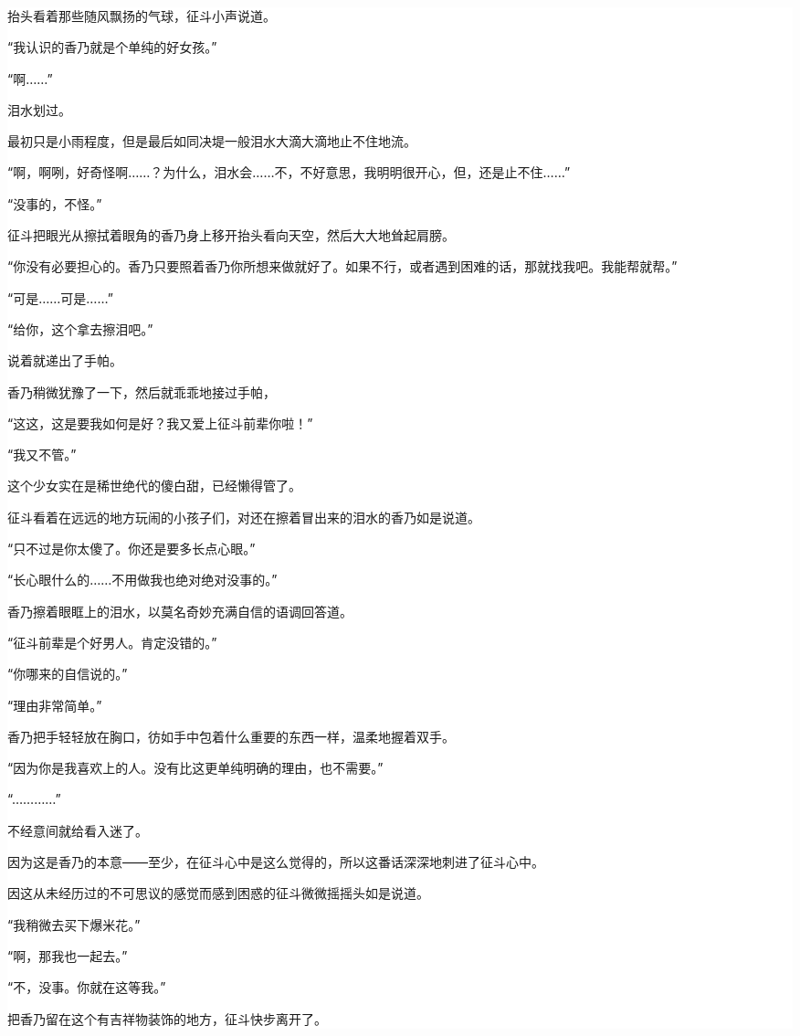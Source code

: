 抬头看着那些随风飘扬的气球，征斗小声说道。

“我认识的香乃就是个单纯的好女孩。”

“啊……”

泪水划过。

最初只是小雨程度，但是最后如同决堤一般泪水大滴大滴地止不住地流。

“啊，啊咧，好奇怪啊……？为什么，泪水会……不，不好意思，我明明很开心，但，还是止不住……”

“没事的，不怪。”

征斗把眼光从擦拭着眼角的香乃身上移开抬头看向天空，然后大大地耸起肩膀。

“你没有必要担心的。香乃只要照着香乃你所想来做就好了。如果不行，或者遇到困难的话，那就找我吧。我能帮就帮。”

“可是……可是……”

“给你，这个拿去擦泪吧。”

说着就递出了手帕。

香乃稍微犹豫了一下，然后就乖乖地接过手帕，

“这这，这是要我如何是好？我又爱上征斗前辈你啦！”

“我又不管。”

这个少女实在是稀世绝代的傻白甜，已经懒得管了。

征斗看着在远远的地方玩闹的小孩子们，对还在擦着冒出来的泪水的香乃如是说道。

“只不过是你太傻了。你还是要多长点心眼。”

“长心眼什么的……不用做我也绝对绝对没事的。”

香乃擦着眼眶上的泪水，以莫名奇妙充满自信的语调回答道。

“征斗前辈是个好男人。肯定没错的。”

“你哪来的自信说的。”

“理由非常简单。”

香乃把手轻轻放在胸口，彷如手中包着什么重要的东西一样，温柔地握着双手。

“因为你是我喜欢上的人。没有比这更单纯明确的理由，也不需要。”

“…………”

不经意间就给看入迷了。

因为这是香乃的本意——至少，在征斗心中是这么觉得的，所以这番话深深地刺进了征斗心中。

因这从未经历过的不可思议的感觉而感到困惑的征斗微微摇摇头如是说道。

“我稍微去买下爆米花。”

“啊，那我也一起去。”

“不，没事。你就在这等我。”

把香乃留在这个有吉祥物装饰的地方，征斗快步离开了。

